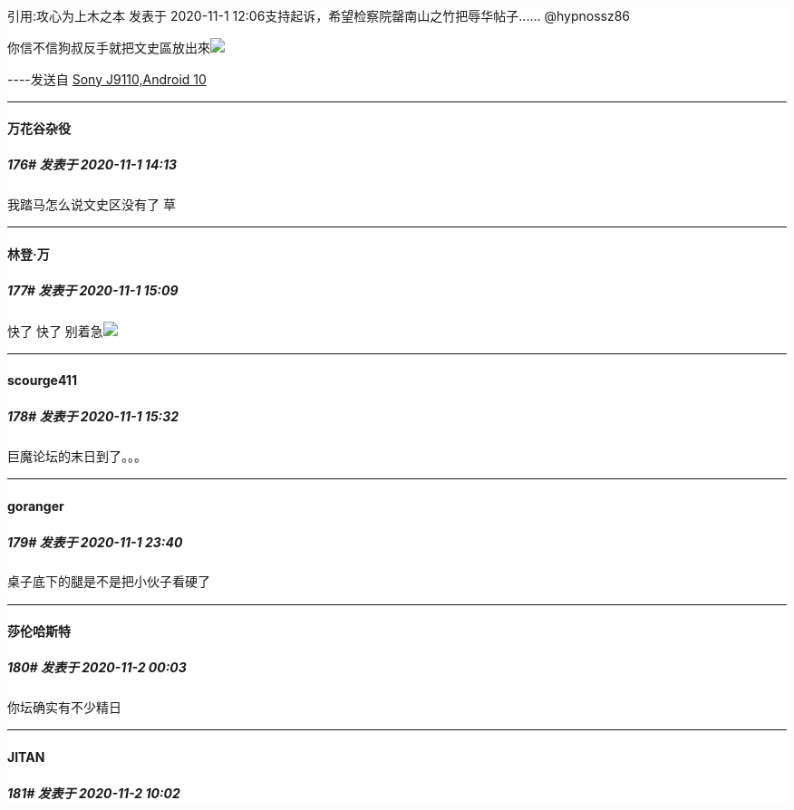 引用:攻心为上木之本 发表于 2020-11-1 12:06支持起诉，希望检察院罄南山之竹把辱华帖子......</blockquote>
@hypnossz86


你信不信狗叔反手就把文史區放出來<img src="https://static.saraba1st.com/image/smiley/face2017/009.gif" referrerpolicy="no-referrer">


----发送自 [Sony J9110,Android 10](http://stage1.5j4m.com/?1.36)


-----

####  万花谷杂役  
##### 176#       发表于 2020-11-1 14:13


我踏马怎么说文史区没有了 草


-----

####  林登·万  
##### 177#       发表于 2020-11-1 15:09


快了 快了 别着急<img src="https://static.saraba1st.com/image/smiley/face2017/037.png" referrerpolicy="no-referrer">


-----

####  scourge411  
##### 178#       发表于 2020-11-1 15:32


巨魔论坛的末日到了。。。


-----

####  goranger  
##### 179#       发表于 2020-11-1 23:40


桌子底下的腿是不是把小伙子看硬了


-----

####  莎伦哈斯特  
##### 180#       发表于 2020-11-2 00:03


你坛确实有不少精日


-----

####  JITAN  
##### 181#       发表于 2020-11-2 10:02
